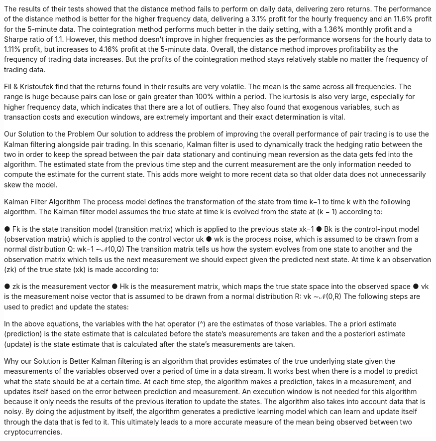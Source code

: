 
The results of their tests showed that the distance method fails to perform on daily data, delivering zero returns. The performance of the distance method is better for the higher frequency data, delivering a 3.1% profit for the hourly frequency and an 11.6% profit for the 5-minute data. The cointegration method performs much better in the daily setting, with a 1.36% monthly profit and a Sharpe ratio of 1.1. However, this method doesn’t improve in higher frequencies as the performance worsens for the hourly data to 1.11% profit, but increases to 4.16% profit at the 5-minute data. Overall, the distance method improves profitability as the frequency of trading data increases. But the profits of the cointegration method stays relatively stable no matter the frequency of trading data.

Fil & Kristoufek find that the returns found in their results are very volatile. The mean is the same across all frequencies. The range is huge because pairs can lose or gain greater than 100% within a period. The kurtosis is also very large, especially for higher frequency data, which indicates that there are a lot of outliers. They also found that exogenous variables, such as transaction costs and execution windows, are extremely important and their exact determination is vital.

Our Solution to the Problem
Our solution to address the problem of improving the overall performance of pair trading is to use the Kalman filtering alongside pair trading. In this scenario, Kalman filter is used to dynamically track the hedging ratio between the two in order to keep the spread between the pair data stationary and continuing mean reversion as the data gets fed into the algorithm. The estimated state from the previous time step and the current measurement are the only information needed to compute the estimate for the current state. This adds more weight to more recent data so that older data does not unnecessarily skew the model. 
 

 Kalman Filter Algorithm
The process model defines the transformation of the state from time k−1 to time k with the following algorithm. The Kalman filter model assumes the true state at time k is evolved from the state at (k − 1) according to:
 
●	Fk is the state transition model (transition matrix) which is applied to the previous state xk−1 
●	Bk is the control-input model (observation matrix) which is applied to the control vector uk
●	wk is the process noise, which is assumed to be drawn from a normal distribution Q: 		wk−1 ∼𝒩(0,Q)
The transition matrix tells us how the system evolves from one state to another and the observation matrix which tells us the next measurement we should expect given the predicted next state.
At time k an observation (zk) of the true state (xk) is made according to:
 
●	zk is the measurement vector
●	Hk is the measurement matrix, which maps the true state space into the observed space
●	νk is the measurement noise vector that is assumed to be drawn from a normal distribution R: νk ∼𝒩(0,R)
The following steps are used to predict and update the states:
 
 
In the above equations, the variables with the hat operator (^) are the estimates of those variables. The a priori estimate (prediction) is the state estimate that is calculated before the state’s measurements are taken and the a posteriori estimate (update) is the state estimate that is calculated after the state’s measurements are taken.

Why our Solution is Better
Kalman filtering is an algorithm that provides estimates of the true underlying state given the measurements of the variables observed over a period of time in a data stream. It works best when there is a model to predict what the state should be at a certain time. At each time step, the algorithm makes a prediction, takes in a measurement, and updates itself based on the error between prediction and measurement. An execution window is not needed for this algorithm because it only needs the results of the previous iteration to update the states. The algorithm also takes into account data that is noisy. By doing the adjustment by itself, the algorithm generates a predictive learning model which can learn and update itself through the data that is fed to it. This ultimately leads to a more accurate measure of the mean being observed between two cryptocurrencies.
